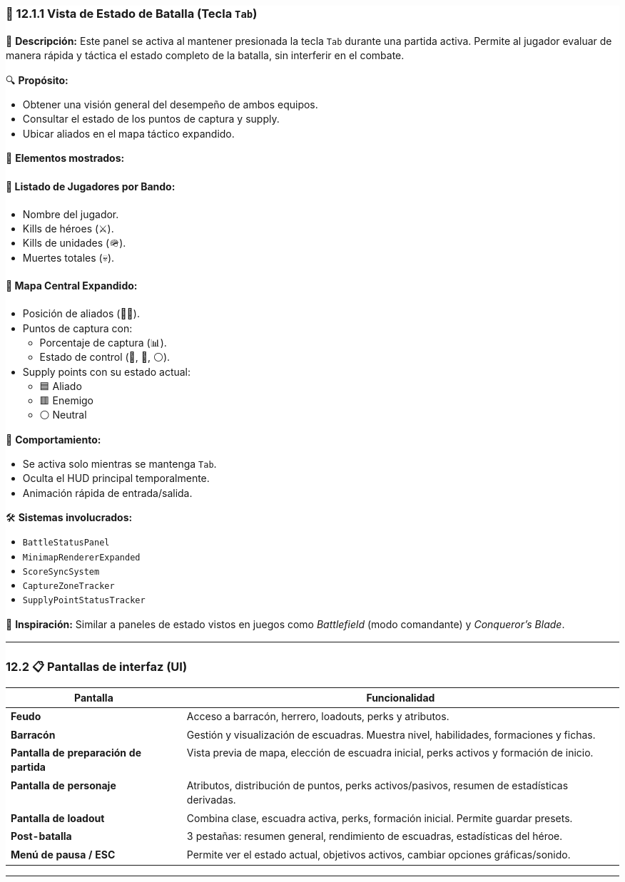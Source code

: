 ### 🧾 12.1.1 Vista de Estado de Batalla (Tecla `Tab`)

📌 **Descripción:**
Este panel se activa al mantener presionada la tecla `Tab` durante una partida activa. Permite al jugador evaluar de manera rápida y táctica el estado completo de la batalla, sin interferir en el combate.

🔍 **Propósito:**
- Obtener una visión general del desempeño de ambos equipos.
- Consultar el estado de los puntos de captura y supply.
- Ubicar aliados en el mapa táctico expandido.

🧩 **Elementos mostrados:**

#### 🧍 Listado de Jugadores por Bando:
- Nombre del jugador.
- Kills de héroes (⚔️).
- Kills de unidades (🪖).
- Muertes totales (💀).

#### 🧭 Mapa Central Expandido:
- Posición de aliados (🧍‍♂️).
- Puntos de captura con:
  - Porcentaje de captura (📊).
  - Estado de control (🔵, 🔴, ⚪).
- Supply points con su estado actual:
  - 🟦 Aliado
  - 🟥 Enemigo
  - ⚪ Neutral

📐 **Comportamiento:**
- Se activa solo mientras se mantenga `Tab`.
- Oculta el HUD principal temporalmente.
- Animación rápida de entrada/salida.

🛠 **Sistemas involucrados:**
- `BattleStatusPanel`
- `MinimapRendererExpanded`
- `ScoreSyncSystem`
- `CaptureZoneTracker`
- `SupplyPointStatusTracker`

🎯 **Inspiración:**
Similar a paneles de estado vistos en juegos como *Battlefield* (modo comandante) y *Conqueror’s Blade*.

---

### 12.2 📋 Pantallas de interfaz (UI)

| Pantalla | Funcionalidad |
| --- | --- |
| **Feudo** | Acceso a barracón, herrero, loadouts, perks y atributos. |
| **Barracón** | Gestión y visualización de escuadras. Muestra nivel, habilidades, formaciones y fichas. |
| **Pantalla de preparación de partida** | Vista previa de mapa, elección de escuadra inicial, perks activos y formación de inicio. |
| **Pantalla de personaje** | Atributos, distribución de puntos, perks activos/pasivos, resumen de estadísticas derivadas. |
| **Pantalla de loadout** | Combina clase, escuadra activa, perks, formación inicial. Permite guardar presets. |
| **Post-batalla** | 3 pestañas: resumen general, rendimiento de escuadras, estadísticas del héroe. |
| **Menú de pausa / ESC** | Permite ver el estado actual, objetivos activos, cambiar opciones gráficas/sonido. |

---